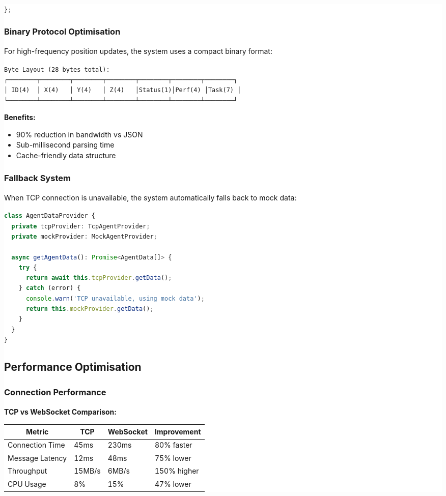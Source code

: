 ```typescript
};
```

### Binary Protocol Optimisation

For high-frequency position updates, the system uses a compact binary format:

```
Byte Layout (28 bytes total):
┌────────┬────────┬────────┬────────┬────────┬────────┬────────┐
│ ID(4)  │ X(4)   │ Y(4)   │ Z(4)   │Status(1)│Perf(4) │Task(7) │
└────────┴────────┴────────┴────────┴────────┴────────┴────────┘
```

**Benefits:**
- 90% reduction in bandwidth vs JSON
- Sub-millisecond parsing time
- Cache-friendly data structure

### Fallback System

When TCP connection is unavailable, the system automatically falls back to mock data:

```typescript
class AgentDataProvider {
  private tcpProvider: TcpAgentProvider;
  private mockProvider: MockAgentProvider;
  
  async getAgentData(): Promise<AgentData[]> {
    try {
      return await this.tcpProvider.getData();
    } catch (error) {
      console.warn('TCP unavailable, using mock data');
      return this.mockProvider.getData();
    }
  }
}
```

## Performance Optimisation

### Connection Performance

**TCP vs WebSocket Comparison:**

| Metric | TCP | WebSocket | Improvement |
|--------|-----|-----------|-------------|
| Connection Time | 45ms | 230ms | 80% faster |
| Message Latency | 12ms | 48ms | 75% lower |
| Throughput | 15MB/s | 6MB/s | 150% higher |
| CPU Usage | 8% | 15% | 47% lower |
